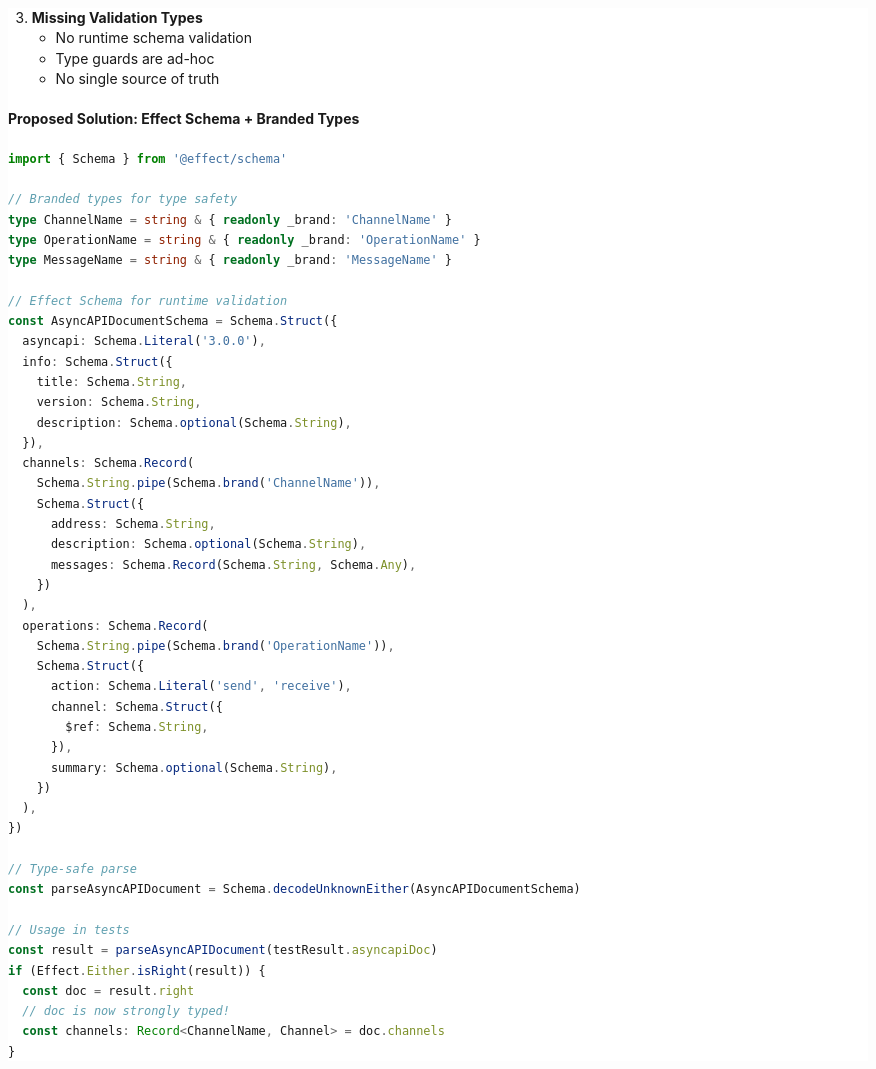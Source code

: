 3. **Missing Validation Types**
   - No runtime schema validation
   - Type guards are ad-hoc
   - No single source of truth

#### Proposed Solution: Effect Schema + Branded Types

```typescript
import { Schema } from '@effect/schema'

// Branded types for type safety
type ChannelName = string & { readonly _brand: 'ChannelName' }
type OperationName = string & { readonly _brand: 'OperationName' }
type MessageName = string & { readonly _brand: 'MessageName' }

// Effect Schema for runtime validation
const AsyncAPIDocumentSchema = Schema.Struct({
  asyncapi: Schema.Literal('3.0.0'),
  info: Schema.Struct({
    title: Schema.String,
    version: Schema.String,
    description: Schema.optional(Schema.String),
  }),
  channels: Schema.Record(
    Schema.String.pipe(Schema.brand('ChannelName')),
    Schema.Struct({
      address: Schema.String,
      description: Schema.optional(Schema.String),
      messages: Schema.Record(Schema.String, Schema.Any),
    })
  ),
  operations: Schema.Record(
    Schema.String.pipe(Schema.brand('OperationName')),
    Schema.Struct({
      action: Schema.Literal('send', 'receive'),
      channel: Schema.Struct({
        $ref: Schema.String,
      }),
      summary: Schema.optional(Schema.String),
    })
  ),
})

// Type-safe parse
const parseAsyncAPIDocument = Schema.decodeUnknownEither(AsyncAPIDocumentSchema)

// Usage in tests
const result = parseAsyncAPIDocument(testResult.asyncapiDoc)
if (Effect.Either.isRight(result)) {
  const doc = result.right
  // doc is now strongly typed!
  const channels: Record<ChannelName, Channel> = doc.channels
}
```
